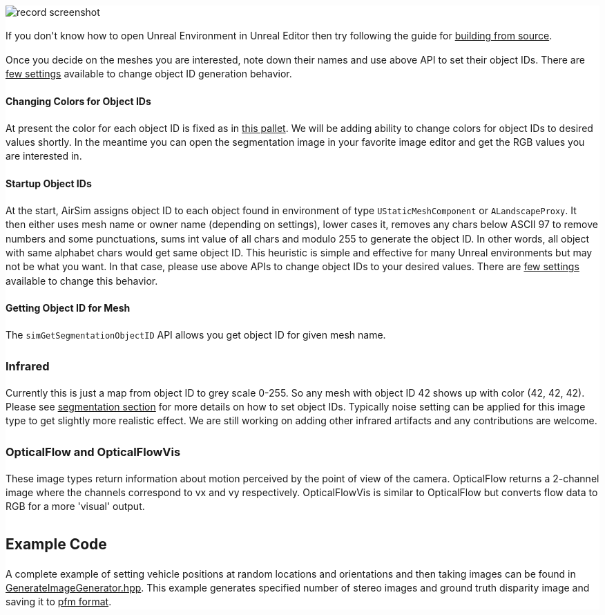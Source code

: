 ![record screenshot](images/unreal_editor_blocks.png)

If you don't know how to open Unreal Environment in Unreal Editor then try following the guide for [building from source](build_windows.md).

Once you decide on the meshes you are interested, note down their names and use above API to set their object IDs. There are [few settings](settings.md#segmentation-settings) available to change object ID generation behavior.

#### Changing Colors for Object IDs
At present the color for each object ID is fixed as in [this pallet](https://github.com/microsoft/AirSim/blob/main/Unreal/Plugins/AirSim/Content/HUDAssets/seg_color_palette.png). We will be adding ability to change colors for object IDs to desired values shortly. In the meantime you can open the segmentation image in your favorite image editor and get the RGB values you are interested in.

#### Startup Object IDs
At the start, AirSim assigns object ID to each object found in environment of type `UStaticMeshComponent` or `ALandscapeProxy`. It then either uses mesh name or owner name (depending on settings), lower cases it, removes any chars below ASCII 97 to remove numbers and some punctuations, sums int value of all chars and modulo 255 to generate the object ID. In other words, all object with same alphabet chars would get same object ID. This heuristic is simple and effective for many Unreal environments but may not be what you want. In that case, please use above APIs to change object IDs to your desired values. There are [few settings](settings.md#segmentation-settings) available to change this behavior.

#### Getting Object ID for Mesh
The `simGetSegmentationObjectID` API allows you get object ID for given mesh name.

### Infrared
Currently this is just a map from object ID to grey scale 0-255. So any mesh with object ID 42 shows up with color (42, 42, 42). Please see [segmentation section](#segmentation) for more details on how to set object IDs. Typically noise setting can be applied for this image type to get slightly more realistic effect. We are still working on adding other infrared artifacts and any contributions are welcome.

### OpticalFlow and OpticalFlowVis
These image types return information about motion perceived by the point of view of the camera. OpticalFlow returns a 2-channel image where the channels correspond to vx and vy respectively. OpticalFlowVis is similar to OpticalFlow but converts flow data to RGB for a more 'visual' output.

## Example Code
A complete example of setting vehicle positions at random locations and orientations and then taking images can be found in [GenerateImageGenerator.hpp](https://github.com/Microsoft/AirSim/tree/main/Examples/DataCollection/StereoImageGenerator.hpp). This example generates specified number of stereo images and ground truth disparity image and saving it to [pfm format](pfm.md).
